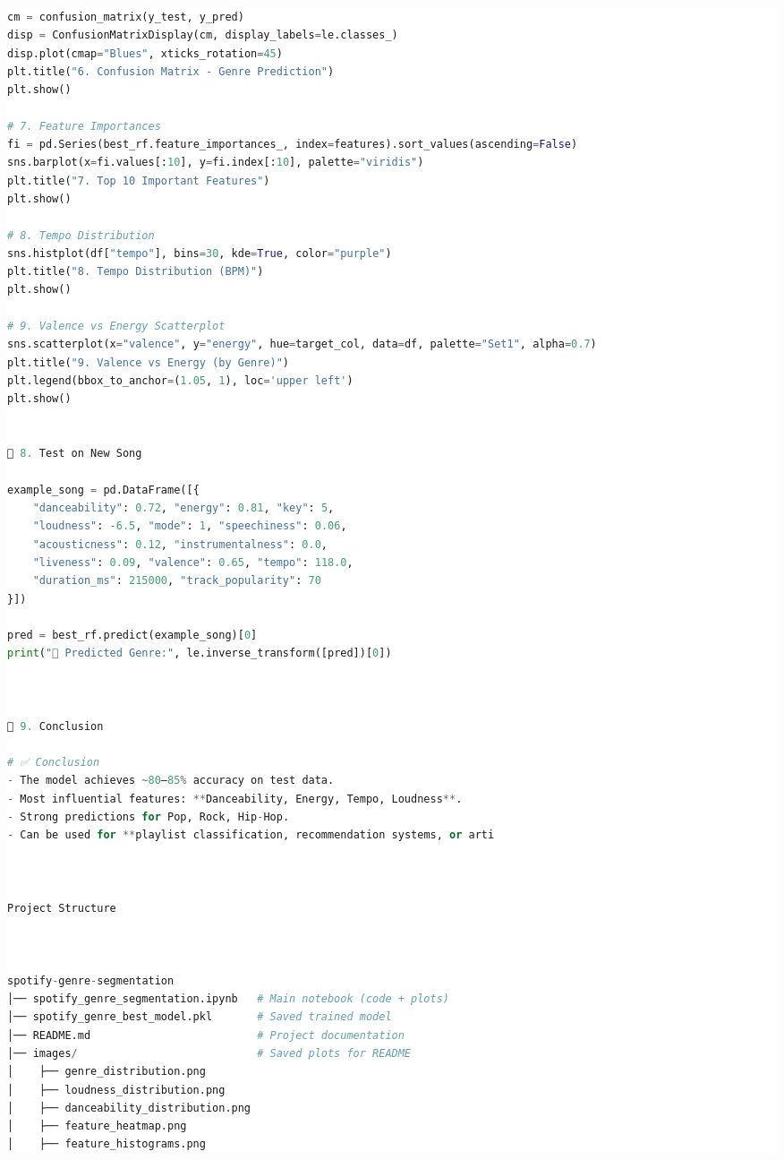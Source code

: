 ```python
cm = confusion_matrix(y_test, y_pred)
disp = ConfusionMatrixDisplay(cm, display_labels=le.classes_)
disp.plot(cmap="Blues", xticks_rotation=45)
plt.title("6. Confusion Matrix - Genre Prediction")
plt.show()

# 7. Feature Importances
fi = pd.Series(best_rf.feature_importances_, index=features).sort_values(ascending=False)
sns.barplot(x=fi.values[:10], y=fi.index[:10], palette="viridis")
plt.title("7. Top 10 Important Features")
plt.show()

# 8. Tempo Distribution
sns.histplot(df["tempo"], bins=30, kde=True, color="purple")
plt.title("8. Tempo Distribution (BPM)")
plt.show()

# 9. Valence vs Energy Scatterplot
sns.scatterplot(x="valence", y="energy", hue=target_col, data=df, palette="Set1", alpha=0.7)
plt.title("9. Valence vs Energy (by Genre)")
plt.legend(bbox_to_anchor=(1.05, 1), loc='upper left')
plt.show()


📌 8. Test on New Song

example_song = pd.DataFrame([{
    "danceability": 0.72, "energy": 0.81, "key": 5,
    "loudness": -6.5, "mode": 1, "speechiness": 0.06,
    "acousticness": 0.12, "instrumentalness": 0.0,
    "liveness": 0.09, "valence": 0.65, "tempo": 118.0,
    "duration_ms": 215000, "track_popularity": 70
}])

pred = best_rf.predict(example_song)[0]
print("🎵 Predicted Genre:", le.inverse_transform([pred])[0])



📌 9. Conclusion

# ✅ Conclusion
- The model achieves ~80–85% accuracy on test data.
- Most influential features: **Danceability, Energy, Tempo, Loudness**.
- Strong predictions for Pop, Rock, Hip-Hop.
- Can be used for **playlist classification, recommendation systems, or arti



Project Structure 



spotify-genre-segmentation
│── spotify_genre_segmentation.ipynb   # Main notebook (code + plots)
│── spotify_genre_best_model.pkl       # Saved trained model
│── README.md                          # Project documentation
│── images/                            # Saved plots for README
│    ├── genre_distribution.png
│    ├── loudness_distribution.png
│    ├── danceability_distribution.png
│    ├── feature_heatmap.png
│    ├── feature_histograms.png
```
